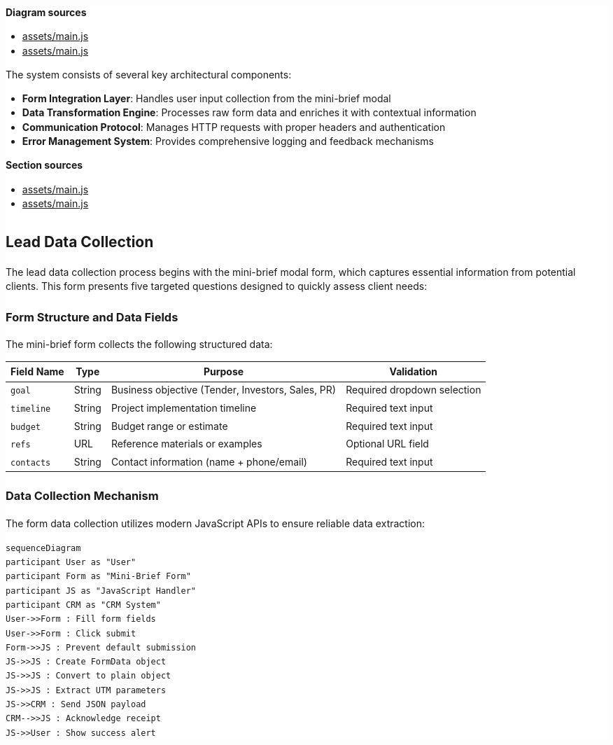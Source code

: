 **Diagram sources**
- [assets/main.js](file://assets/main.js#L400-L417)
- [assets/main.js](file://assets/main.js#L335-L342)

The system consists of several key architectural components:

- **Form Integration Layer**: Handles user input collection from the mini-brief modal
- **Data Transformation Engine**: Processes raw form data and enriches it with contextual information
- **Communication Protocol**: Manages HTTP requests with proper headers and authentication
- **Error Management System**: Provides comprehensive logging and feedback mechanisms

**Section sources**
- [assets/main.js](file://assets/main.js#L400-L417)
- [assets/main.js](file://assets/main.js#L335-L342)

## Lead Data Collection

The lead data collection process begins with the mini-brief modal form, which captures essential information from potential clients. This form presents five targeted questions designed to quickly assess client needs:

### Form Structure and Data Fields

The mini-brief form collects the following structured data:

| Field Name | Type | Purpose | Validation |
|------------|------|---------|------------|
| `goal` | String | Business objective (Tender, Investors, Sales, PR) | Required dropdown selection |
| `timeline` | String | Project implementation timeline | Required text input |
| `budget` | String | Budget range or estimate | Required text input |
| `refs` | URL | Reference materials or examples | Optional URL field |
| `contacts` | String | Contact information (name + phone/email) | Required text input |

### Data Collection Mechanism

The form data collection utilizes modern JavaScript APIs to ensure reliable data extraction:

```mermaid
sequenceDiagram
participant User as "User"
participant Form as "Mini-Brief Form"
participant JS as "JavaScript Handler"
participant CRM as "CRM System"
User->>Form : Fill form fields
User->>Form : Click submit
Form->>JS : Prevent default submission
JS->>JS : Create FormData object
JS->>JS : Convert to plain object
JS->>JS : Extract UTM parameters
JS->>CRM : Send JSON payload
CRM-->>JS : Acknowledge receipt
JS->>User : Show success alert
```
